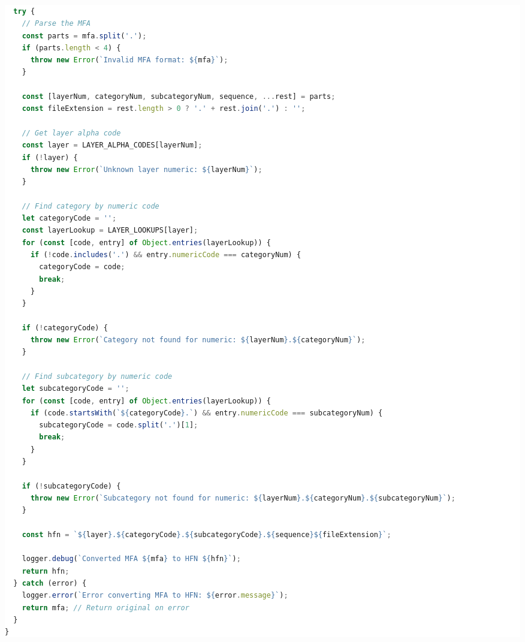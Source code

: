 ```typescript
  try {
    // Parse the MFA
    const parts = mfa.split('.');
    if (parts.length < 4) {
      throw new Error(`Invalid MFA format: ${mfa}`);
    }

    const [layerNum, categoryNum, subcategoryNum, sequence, ...rest] = parts;
    const fileExtension = rest.length > 0 ? '.' + rest.join('.') : '';

    // Get layer alpha code
    const layer = LAYER_ALPHA_CODES[layerNum];
    if (!layer) {
      throw new Error(`Unknown layer numeric: ${layerNum}`);
    }

    // Find category by numeric code
    let categoryCode = '';
    const layerLookup = LAYER_LOOKUPS[layer];
    for (const [code, entry] of Object.entries(layerLookup)) {
      if (!code.includes('.') && entry.numericCode === categoryNum) {
        categoryCode = code;
        break;
      }
    }

    if (!categoryCode) {
      throw new Error(`Category not found for numeric: ${layerNum}.${categoryNum}`);
    }

    // Find subcategory by numeric code
    let subcategoryCode = '';
    for (const [code, entry] of Object.entries(layerLookup)) {
      if (code.startsWith(`${categoryCode}.`) && entry.numericCode === subcategoryNum) {
        subcategoryCode = code.split('.')[1];
        break;
      }
    }

    if (!subcategoryCode) {
      throw new Error(`Subcategory not found for numeric: ${layerNum}.${categoryNum}.${subcategoryNum}`);
    }

    const hfn = `${layer}.${categoryCode}.${subcategoryCode}.${sequence}${fileExtension}`;
    
    logger.debug(`Converted MFA ${mfa} to HFN ${hfn}`);
    return hfn;
  } catch (error) {
    logger.error(`Error converting MFA to HFN: ${error.message}`);
    return mfa; // Return original on error
  }
}
```
